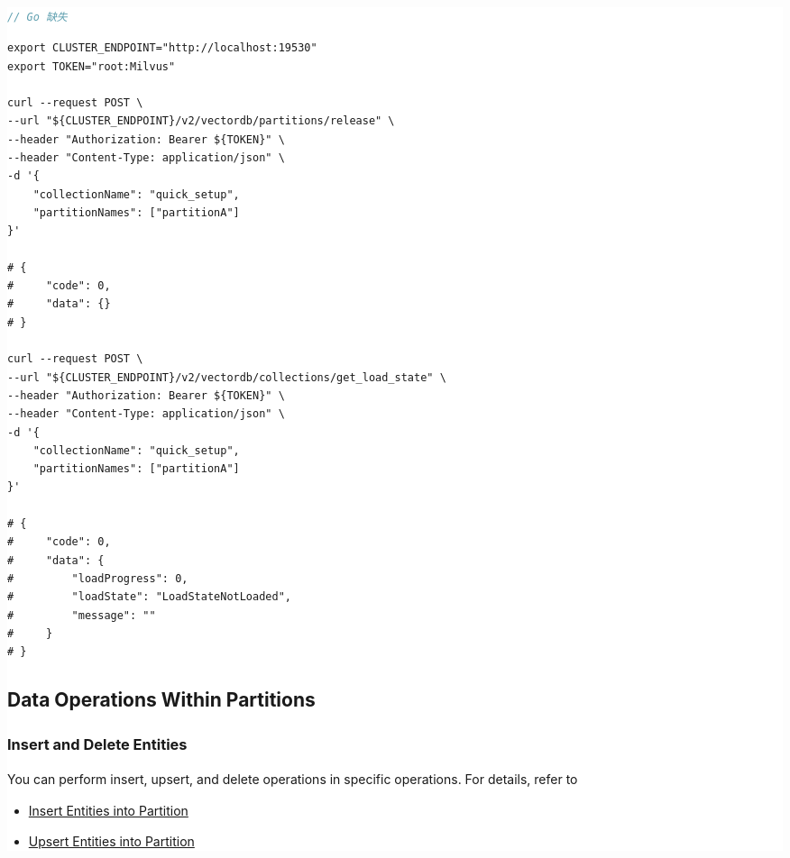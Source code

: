 ```go
// Go 缺失​

```

```curl
export CLUSTER_ENDPOINT="http://localhost:19530"​
export TOKEN="root:Milvus"​
​
curl --request POST \​
--url "${CLUSTER_ENDPOINT}/v2/vectordb/partitions/release" \​
--header "Authorization: Bearer ${TOKEN}" \​
--header "Content-Type: application/json" \​
-d '{​
    "collectionName": "quick_setup",​
    "partitionNames": ["partitionA"]​
}'​
​
# {​
#     "code": 0,​
#     "data": {}​
# }​
​
curl --request POST \​
--url "${CLUSTER_ENDPOINT}/v2/vectordb/collections/get_load_state" \​
--header "Authorization: Bearer ${TOKEN}" \​
--header "Content-Type: application/json" \​
-d '{​
    "collectionName": "quick_setup",​
    "partitionNames": ["partitionA"]​
}'​
​
# {​
#     "code": 0,​
#     "data": {​
#         "loadProgress": 0,​
#         "loadState": "LoadStateNotLoaded",​
#         "message": ""​
#     }​
# }​

```

## Data Operations Within Partitions​

### Insert and Delete Entities​

You can perform insert, upsert, and delete operations in specific operations. For details, refer to​

- [Insert Entities into Partition​](insert-update-delete.md#Insert-Entities-into-a-Partition)

- [Upsert Entities into Partition​](upsert-entities.md#Upsert-Entities-in-a-Partition)
